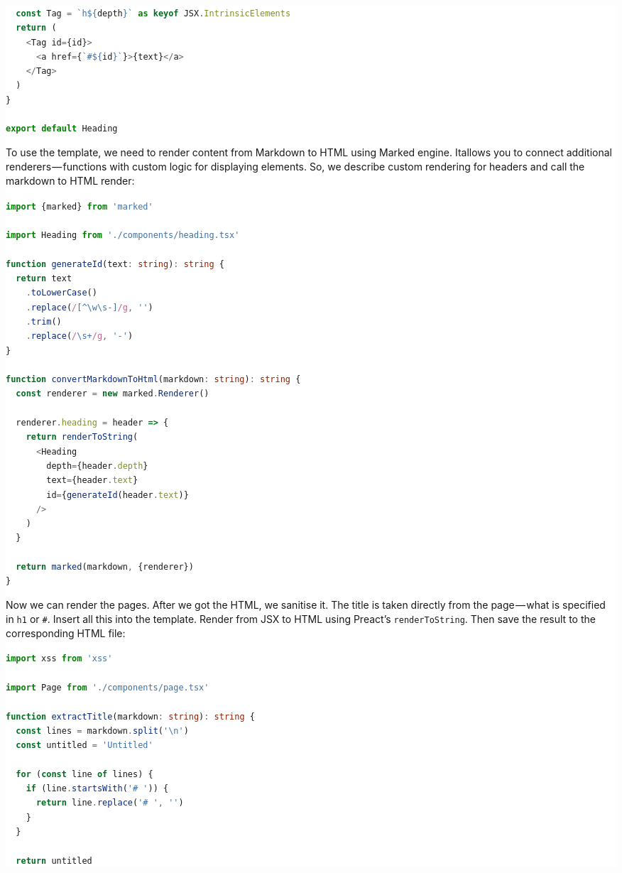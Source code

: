 ```typescript
  const Tag = `h${depth}` as keyof JSX.IntrinsicElements  
  return (  
    <Tag id={id}>  
      <a href={`#${id}`}>{text}</a>  
    </Tag>  
  )  
}  
  
export default Heading
```

To use the template, we need to render content from Markdown to HTML using Marked engine. Itallows you to connect additional renderers — functions with custom logic for displaying elements. So, we describe custom rendering for headers and call the markdown to HTML render:

```typescript
import {marked} from 'marked'  
  
import Heading from './components/heading.tsx'  
  
function generateId(text: string): string {  
  return text  
    .toLowerCase()  
    .replace(/[^\w\s-]/g, '')  
    .trim()  
    .replace(/\s+/g, '-')  
}  
  
function convertMarkdownToHtml(markdown: string): string {  
  const renderer = new marked.Renderer()  
  
  renderer.heading = header => {  
    return renderToString(  
      <Heading  
        depth={header.depth}  
        text={header.text}  
        id={generateId(header.text)}  
      />  
    )  
  }  
  
  return marked(markdown, {renderer})  
}
```

Now we can render the pages. After we got the HTML, we sanitise it. The title is taken directly from the page — what is specified in `h1` or `#`. Insert all this into the template. Render from JSX to HTML using Preact’s `renderToString`. Then save the result to the corresponding HTML file:

```typescript
import xss from 'xss'  
  
import Page from './components/page.tsx'  
  
function extractTitle(markdown: string): string {  
  const lines = markdown.split('\n')  
  const untitled = 'Untitled'  
  
  for (const line of lines) {  
    if (line.startsWith('# ')) {  
      return line.replace('# ', '')  
    }  
  }  
  
  return untitled  
```